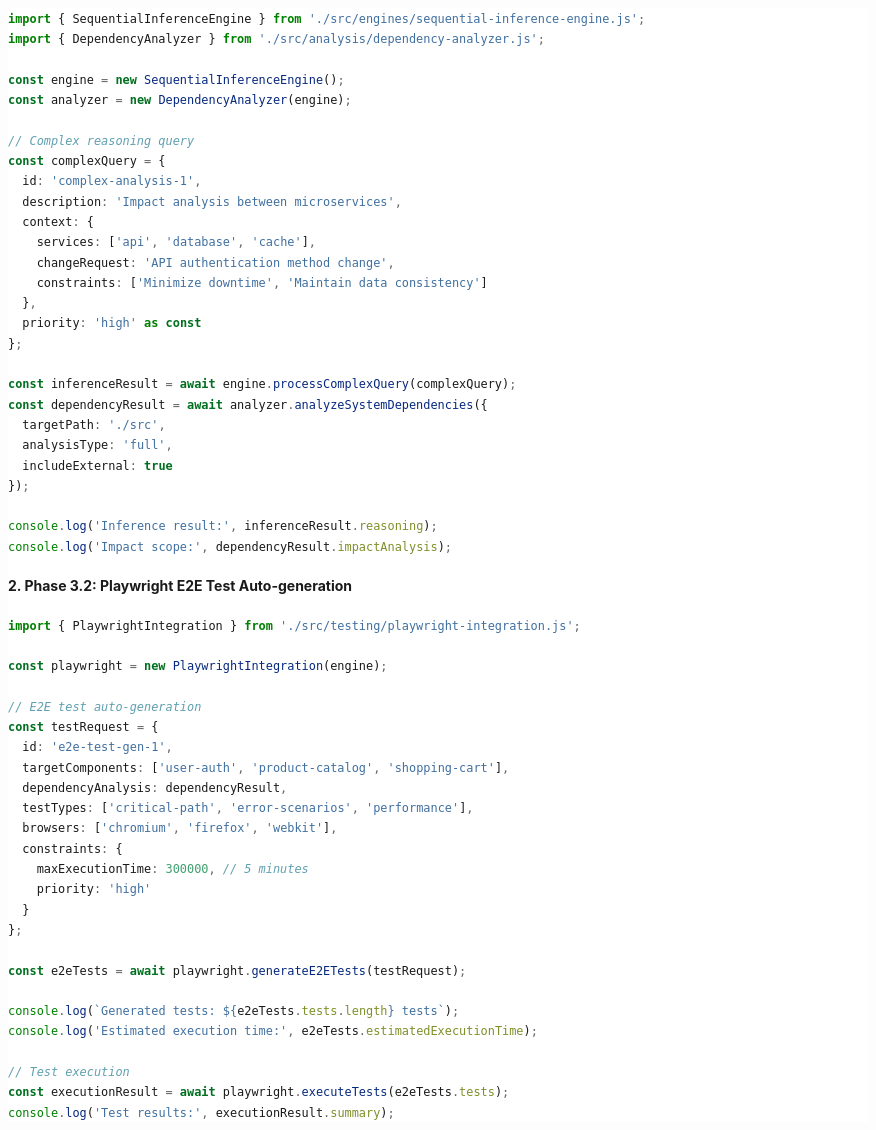 ```typescript
import { SequentialInferenceEngine } from './src/engines/sequential-inference-engine.js';
import { DependencyAnalyzer } from './src/analysis/dependency-analyzer.js';

const engine = new SequentialInferenceEngine();
const analyzer = new DependencyAnalyzer(engine);

// Complex reasoning query
const complexQuery = {
  id: 'complex-analysis-1',
  description: 'Impact analysis between microservices',
  context: {
    services: ['api', 'database', 'cache'],
    changeRequest: 'API authentication method change',
    constraints: ['Minimize downtime', 'Maintain data consistency']
  },
  priority: 'high' as const
};

const inferenceResult = await engine.processComplexQuery(complexQuery);
const dependencyResult = await analyzer.analyzeSystemDependencies({
  targetPath: './src',
  analysisType: 'full',
  includeExternal: true
});

console.log('Inference result:', inferenceResult.reasoning);
console.log('Impact scope:', dependencyResult.impactAnalysis);
```

#### 2. Phase 3.2: Playwright E2E Test Auto-generation

```typescript
import { PlaywrightIntegration } from './src/testing/playwright-integration.js';

const playwright = new PlaywrightIntegration(engine);

// E2E test auto-generation
const testRequest = {
  id: 'e2e-test-gen-1',
  targetComponents: ['user-auth', 'product-catalog', 'shopping-cart'],
  dependencyAnalysis: dependencyResult,
  testTypes: ['critical-path', 'error-scenarios', 'performance'],
  browsers: ['chromium', 'firefox', 'webkit'],
  constraints: {
    maxExecutionTime: 300000, // 5 minutes
    priority: 'high'
  }
};

const e2eTests = await playwright.generateE2ETests(testRequest);

console.log(`Generated tests: ${e2eTests.tests.length} tests`);
console.log('Estimated execution time:', e2eTests.estimatedExecutionTime);

// Test execution
const executionResult = await playwright.executeTests(e2eTests.tests);
console.log('Test results:', executionResult.summary);
```
